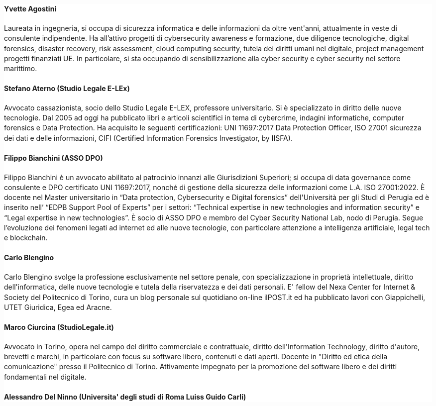 #### <a name="agostini"></a> Yvette Agostini 

Laureata in ingegneria, si occupa di sicurezza informatica e delle informazioni da oltre vent'anni, attualmente in veste di consulente indipendente. Ha all’attivo progetti di cybersecurity awareness e formazione, due diligence tecnologiche, digital forensics, disaster recovery, risk assessment, cloud computing security, tutela dei diritti umani nel digitale, project management progetti finanziati UE. In particolare, si sta occupando di sensibilizzazione alla cyber security e cyber security nel settore marittimo.



#### <a name="saterno"></a> Stefano Aterno (Studio Legale E-LEx)

Avvocato cassazionista, socio dello Studio Legale E-LEX, professore universitario. Si è specializzato in diritto delle nuove tecnologie. Dal 2005 ad oggi ha pubblicato libri e articoli scientifici in tema di cybercrime, indagini informatiche, computer forensics e Data Protection. Ha acquisito le seguenti certificazioni: UNI 11697:2017 Data Protection Officer,  ISO 27001 sicurezza dei dati e delle informazioni, CIFI (Certified Information Forensics Investigator, by IISFA).&#13;&#10;



#### <a name="bianchini"></a> Filippo Bianchini (ASSO DPO)

Filippo Bianchini è un avvocato abilitato al patrocinio innanzi alle Giurisdizioni Superiori; si occupa di data governance come consulente e DPO certificato UNI 11697:2017, nonché di gestione della sicurezza delle informazioni come L.A. ISO 27001:2022.&#13;&#10;È docente nel Master universitario in “Data protection, Cybersecurity e Digital forensics” dell'Università per gli Studi di Perugia ed è inserito nell’ “EDPB Support Pool of Experts” per i settori: “Technical expertise in new technologies and information security” e “Legal expertise in new technologies”.&#13;&#10;È socio di ASSO DPO e membro del Cyber Security National Lab, nodo di Perugia.&#13;&#10;Segue l’evoluzione dei fenomeni legati ad internet ed alle nuove tecnologie, con particolare attenzione a intelligenza artificiale, legal tech e blockchain.



#### <a name="blengino"></a> Carlo Blengino 

Carlo Blengino svolge la professione esclusivamente nel settore penale, con specializzazione in proprietà intellettuale, diritto dell'informatica, delle nuove tecnologie e tutela della riservatezza e dei dati personali. E' fellow del Nexa Center for Internet & Society del Politecnico di Torino, cura un blog personale sul quotidiano on-line ilPOST.it ed ha pubblicato lavori con Giappichelli, UTET Giuridica, Egea ed Aracne.



#### <a name="ciurcina"></a> Marco Ciurcina (StudioLegale.it)

Avvocato in Torino, opera nel campo del diritto commerciale e contrattuale, diritto dell'Information Technology, diritto d'autore, brevetti e marchi, in particolare con focus su software libero, contenuti e dati aperti.&#13;&#10;Docente in "Diritto ed etica della comunicazione" presso il Politecnico di Torino.&#13;&#10;Attivamente impegnato per la promozione del software libero e dei diritti fondamentali nel digitale.



#### <a name="delninno"></a> Alessandro Del Ninno (Universita' degli studi di Roma Luiss Guido Carli)
